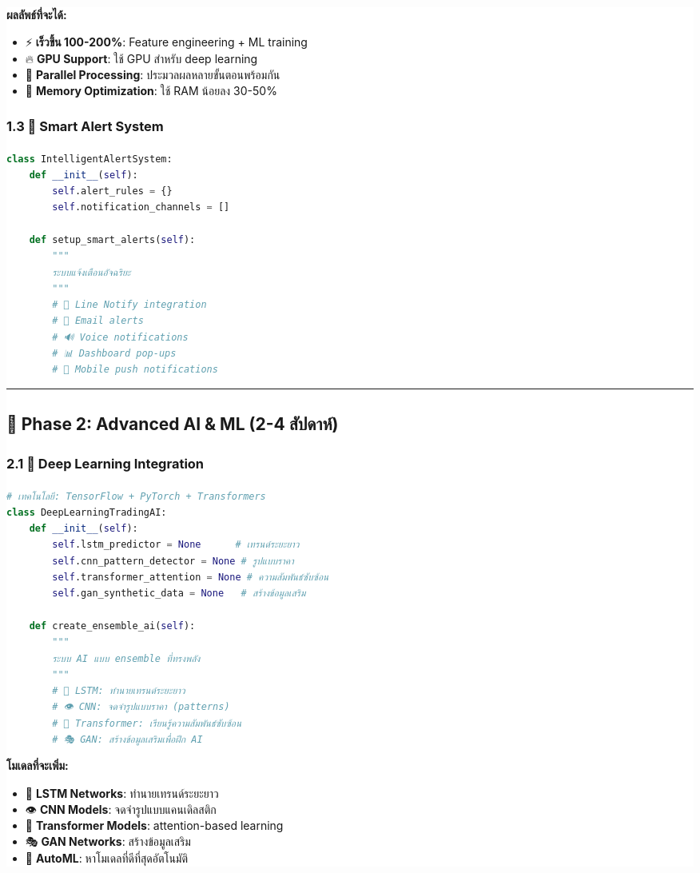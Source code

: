**ผลลัพธ์ที่จะได้:**
- ⚡ **เร็วขึ้น 100-200%**: Feature engineering + ML training
- 🔥 **GPU Support**: ใช้ GPU สำหรับ deep learning
- 🚀 **Parallel Processing**: ประมวลผลหลายขั้นตอนพร้อมกัน
- 💾 **Memory Optimization**: ใช้ RAM น้อยลง 30-50%

### 1.3 **🔔 Smart Alert System**
```python
class IntelligentAlertSystem:
    def __init__(self):
        self.alert_rules = {}
        self.notification_channels = []
        
    def setup_smart_alerts(self):
        """
        ระบบแจ้งเตือนอัจฉริยะ
        """
        # 📱 Line Notify integration
        # 📧 Email alerts
        # 🔊 Voice notifications
        # 📊 Dashboard pop-ups
        # 📱 Mobile push notifications
```

---

## **🔬 Phase 2: Advanced AI & ML (2-4 สัปดาห์)**

### 2.1 **🧠 Deep Learning Integration**
```python
# เทคโนโลยี: TensorFlow + PyTorch + Transformers
class DeepLearningTradingAI:
    def __init__(self):
        self.lstm_predictor = None      # เทรนด์ระยะยาว
        self.cnn_pattern_detector = None # รูปแบบราคา
        self.transformer_attention = None # ความสัมพันธ์ซับซ้อน
        self.gan_synthetic_data = None   # สร้างข้อมูลเสริม
        
    def create_ensemble_ai(self):
        """
        ระบบ AI แบบ ensemble ที่ทรงพลัง
        """
        # 🔮 LSTM: ทำนายเทรนด์ระยะยาว
        # 👁️ CNN: จดจำรูปแบบราคา (patterns)
        # 🤖 Transformer: เรียนรู้ความสัมพันธ์ซับซ้อน
        # 🎭 GAN: สร้างข้อมูลเสริมเพื่อฝึก AI
```

**โมเดลที่จะเพิ่ม:**
- 🔮 **LSTM Networks**: ทำนายเทรนด์ระยะยาว
- 👁️ **CNN Models**: จดจำรูปแบบแคนเดิลสติก
- 🤖 **Transformer Models**: attention-based learning
- 🎭 **GAN Networks**: สร้างข้อมูลเสริม
- 🧬 **AutoML**: หาโมเดลที่ดีที่สุดอัตโนมัติ

